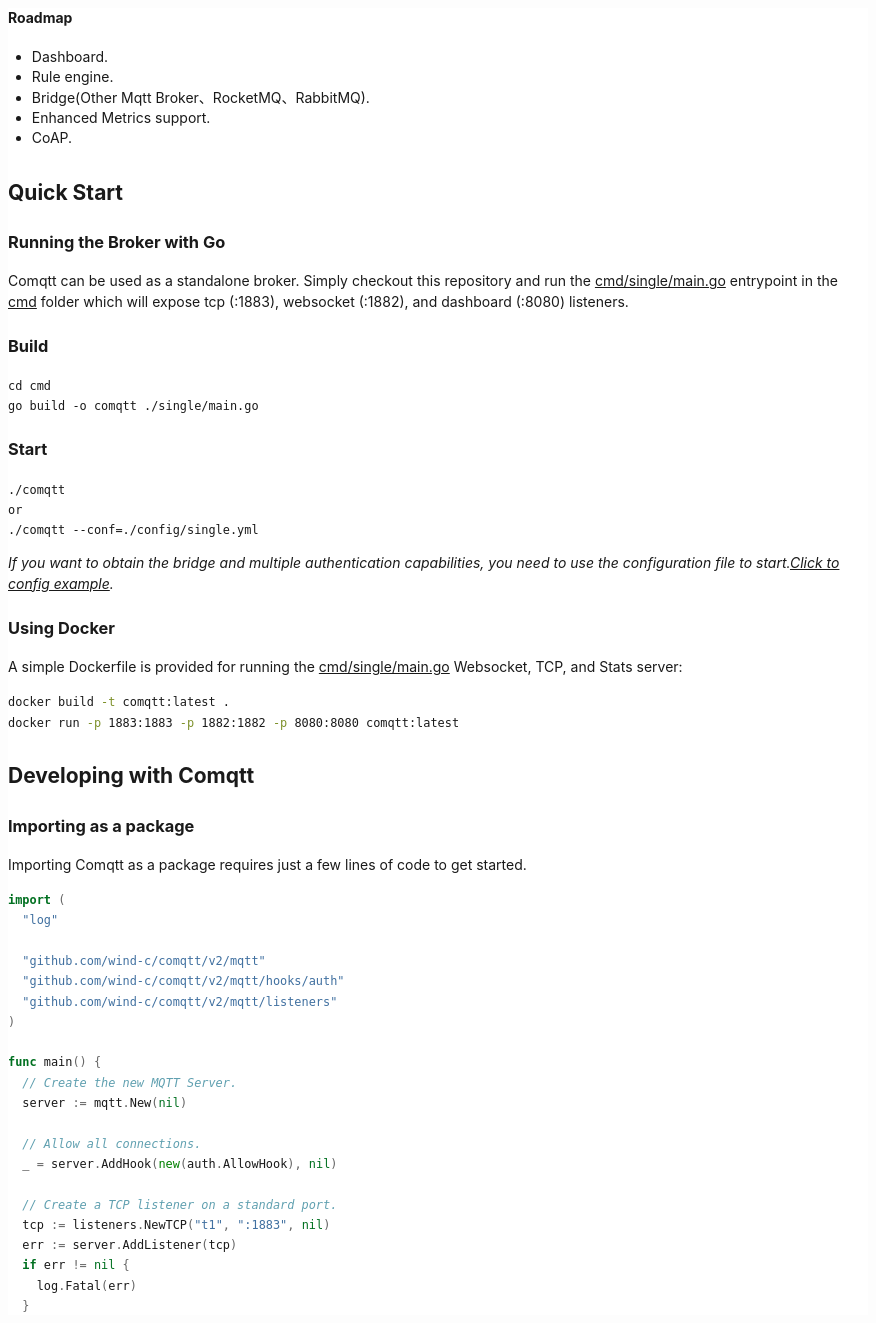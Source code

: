 #### Roadmap
- Dashboard.
- Rule engine.
- Bridge(Other Mqtt Broker、RocketMQ、RabbitMQ).
- Enhanced Metrics support.
- CoAP.

## Quick Start
### Running the Broker with Go
Comqtt can be used as a standalone broker. Simply checkout this repository and run the [cmd/single/main.go](cmd/single/main.go) entrypoint in the [cmd](cmd) folder which will expose tcp (:1883), websocket (:1882), and dashboard (:8080) listeners.

### Build
```
cd cmd
go build -o comqtt ./single/main.go
```
### Start
```
./comqtt
or
./comqtt --conf=./config/single.yml
```
*If you want to obtain the bridge and multiple authentication capabilities, you need to use the configuration file to start.[Click to config example](cmd/config/single.yml).*

### Using Docker
A simple Dockerfile is provided for running the [cmd/single/main.go](cmd/single/main.go) Websocket, TCP, and Stats server:

```sh
docker build -t comqtt:latest .
docker run -p 1883:1883 -p 1882:1882 -p 8080:8080 comqtt:latest
```

## Developing with Comqtt
### Importing as a package
Importing Comqtt as a package requires just a few lines of code to get started.
``` go
import (
  "log"

  "github.com/wind-c/comqtt/v2/mqtt"
  "github.com/wind-c/comqtt/v2/mqtt/hooks/auth"
  "github.com/wind-c/comqtt/v2/mqtt/listeners"
)

func main() {
  // Create the new MQTT Server.
  server := mqtt.New(nil)

  // Allow all connections.
  _ = server.AddHook(new(auth.AllowHook), nil)

  // Create a TCP listener on a standard port.
  tcp := listeners.NewTCP("t1", ":1883", nil)
  err := server.AddListener(tcp)
  if err != nil {
    log.Fatal(err)
  }
```